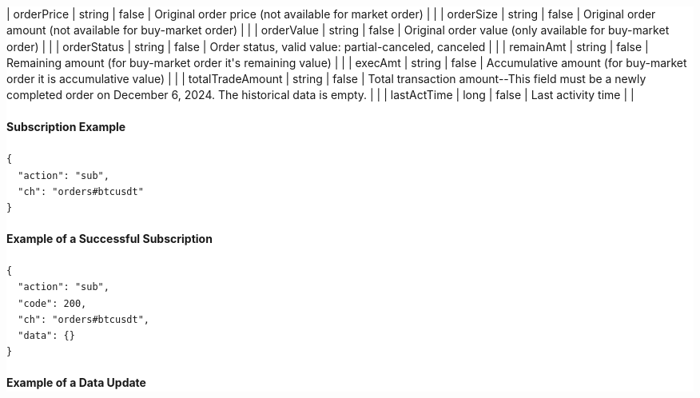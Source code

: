 | orderPrice                                                | string    | false    | Original order price (not available for market order)                                                                                                        |                                                                                                                                                                                                                                                                                                                                                        |
| orderSize                                                 | string    | false    | Original order amount (not available for buy-market order)                                                                                                   |                                                                                                                                                                                                                                                                                                                                                        |
| orderValue                                                | string    | false    | Original order value (only available for buy-market order)                                                                                                   |                                                                                                                                                                                                                                                                                                                                                        |
| orderStatus                                               | string    | false    | Order status, valid value: partial-canceled, canceled                                                                                                        |                                                                                                                                                                                                                                                                                                                                                        |
| remainAmt                                                 | string    | false    | Remaining amount (for buy-market order it's remaining value)                                                                                                 |                                                                                                                                                                                                                                                                                                                                                        |
| execAmt                                                   | string    | false    | Accumulative amount (for buy-market order it is accumulative value)                                                                                          |                                                                                                                                                                                                                                                                                                                                                        |
| totalTradeAmount                                          | string    | false    | Total transaction amount--This field must be a newly completed order on December 6, 2024. The historical data is empty.                                      |                                                                                                                                                                                                                                                                                                                                                        |
| lastActTime                                               | long      | false    | Last activity time                                                                                                                                           |                                                                                                                                                                                                                                                                                                                                                        |

#### Subscription Example

```
{
  "action": "sub",
  "ch": "orders#btcusdt"
}
```

#### Example of a Successful Subscription

```
{
  "action": "sub",
  "code": 200,
  "ch": "orders#btcusdt",
  "data": {}
}
```

#### Example of a Data Update
